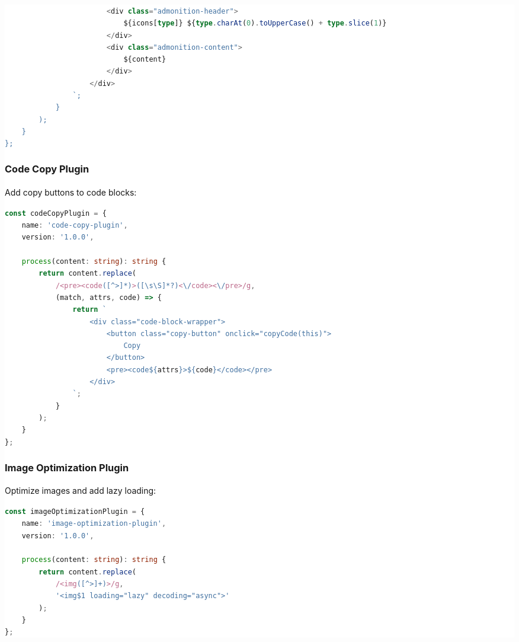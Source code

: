 ```typescript
						<div class="admonition-header">
							${icons[type]} ${type.charAt(0).toUpperCase() + type.slice(1)}
						</div>
						<div class="admonition-content">
							${content}
						</div>
					</div>
				`;
			}
		);
	}
};
```

### Code Copy Plugin

Add copy buttons to code blocks:

```typescript
const codeCopyPlugin = {
	name: 'code-copy-plugin',
	version: '1.0.0',
	
	process(content: string): string {
		return content.replace(
			/<pre><code([^>]*)>([\s\S]*?)<\/code><\/pre>/g,
			(match, attrs, code) => {
				return `
					<div class="code-block-wrapper">
						<button class="copy-button" onclick="copyCode(this)">
							Copy
						</button>
						<pre><code${attrs}>${code}</code></pre>
					</div>
				`;
			}
		);
	}
};
```

### Image Optimization Plugin

Optimize images and add lazy loading:

```typescript
const imageOptimizationPlugin = {
	name: 'image-optimization-plugin',
	version: '1.0.0',
	
	process(content: string): string {
		return content.replace(
			/<img([^>]+)>/g,
			'<img$1 loading="lazy" decoding="async">'
		);
	}
};
```

